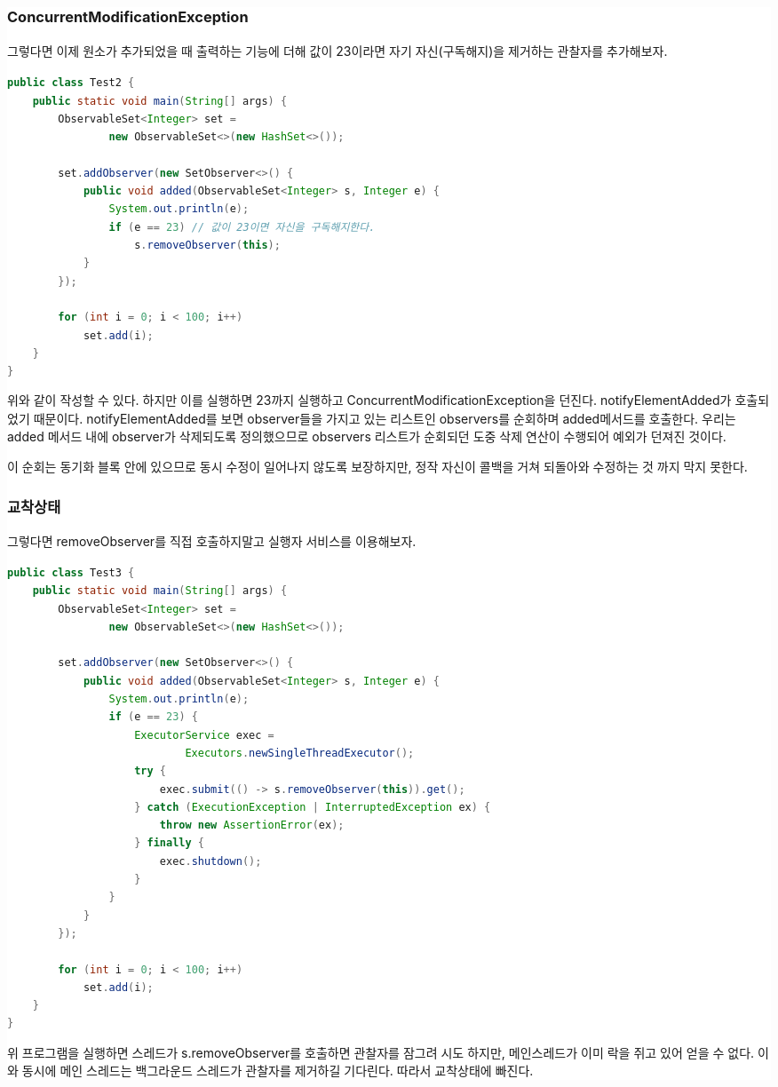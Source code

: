 ### ConcurrentModificationException
그렇다면 이제 원소가 추가되었을 때 출력하는 기능에 더해 값이 23이라면 자기 자신(구독해지)을 제거하는 관찰자를 추가해보자. 

```java
public class Test2 {
    public static void main(String[] args) {
        ObservableSet<Integer> set =
                new ObservableSet<>(new HashSet<>());

        set.addObserver(new SetObserver<>() {
            public void added(ObservableSet<Integer> s, Integer e) {
                System.out.println(e);
                if (e == 23) // 값이 23이면 자신을 구독해지한다.
                    s.removeObserver(this);
            }
        });

        for (int i = 0; i < 100; i++)
            set.add(i);
    }
}
```
위와 같이 작성할 수 있다. 하지만 이를 실행하면 23까지 실행하고 ConcurrentModificationException을 던진다. notifyElementAdded가 호출되었기 때문이다. notifyElementAdded를 보면 observer들을 가지고 있는 리스트인 observers를 순회하며 added메서드를 호출한다. 우리는 added 메서드 내에 observer가 삭제되도록 정의했으므로 observers 리스트가 순회되던 도중 삭제 연산이 수행되어 예외가 던져진 것이다. 

이 순회는 동기화 블록 안에 있으므로 동시 수정이 일어나지 않도록 보장하지만, 정작 자신이 콜백을 거쳐 되돌아와 수정하는 것 까지 막지 못한다. 

### 교착상태

그렇다면 removeObserver를 직접 호출하지말고 실행자 서비스를 이용해보자. 

```java
public class Test3 {
    public static void main(String[] args) {
        ObservableSet<Integer> set =
                new ObservableSet<>(new HashSet<>());

        set.addObserver(new SetObserver<>() {
            public void added(ObservableSet<Integer> s, Integer e) {
                System.out.println(e);
                if (e == 23) {
                    ExecutorService exec =
                            Executors.newSingleThreadExecutor();
                    try {
                        exec.submit(() -> s.removeObserver(this)).get();
                    } catch (ExecutionException | InterruptedException ex) {
                        throw new AssertionError(ex);
                    } finally {
                        exec.shutdown();
                    }
                }
            }
        });

        for (int i = 0; i < 100; i++)
            set.add(i);
    }
}
```
위 프로그램을 실행하면 스레드가 s.removeObserver를 호출하면 관찰자를 잠그려 시도 하지만, 메인스레드가 이미 락을 쥐고 있어 얻을 수 없다. 이와 동시에 메인 스레드는 백그라운드 스레드가 관찰자를 제거하길 기다린다. 따라서 교착상태에 빠진다. 
